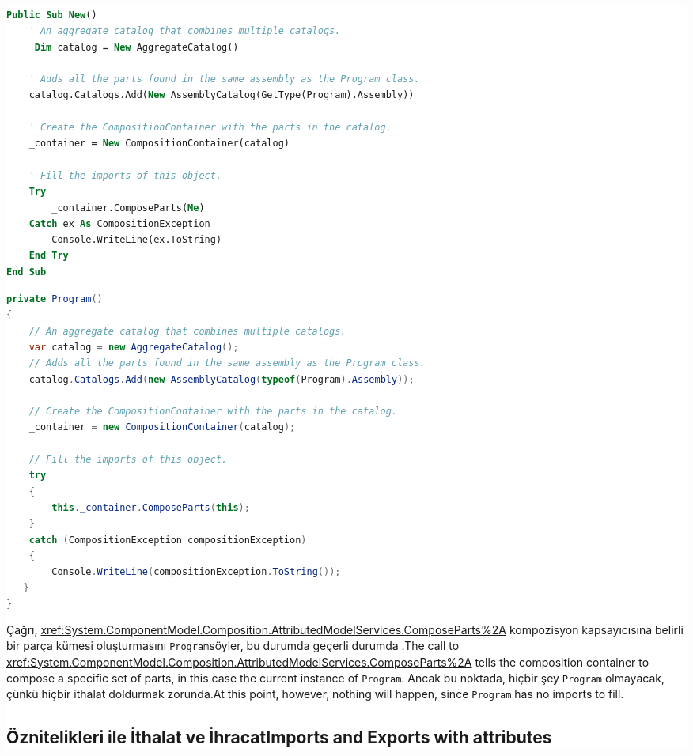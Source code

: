 ```vb
Public Sub New()
    ' An aggregate catalog that combines multiple catalogs.
     Dim catalog = New AggregateCatalog()

    ' Adds all the parts found in the same assembly as the Program class.
    catalog.Catalogs.Add(New AssemblyCatalog(GetType(Program).Assembly))

    ' Create the CompositionContainer with the parts in the catalog.
    _container = New CompositionContainer(catalog)

    ' Fill the imports of this object.
    Try
        _container.ComposeParts(Me)
    Catch ex As CompositionException
        Console.WriteLine(ex.ToString)
    End Try
End Sub
```

```csharp
private Program()
{
    // An aggregate catalog that combines multiple catalogs.
    var catalog = new AggregateCatalog();
    // Adds all the parts found in the same assembly as the Program class.
    catalog.Catalogs.Add(new AssemblyCatalog(typeof(Program).Assembly));

    // Create the CompositionContainer with the parts in the catalog.
    _container = new CompositionContainer(catalog);

    // Fill the imports of this object.
    try
    {
        this._container.ComposeParts(this);
    }
    catch (CompositionException compositionException)
    {
        Console.WriteLine(compositionException.ToString());
   }
}
```

<span data-ttu-id="e3df4-174">Çağrı, <xref:System.ComponentModel.Composition.AttributedModelServices.ComposeParts%2A> kompozisyon kapsayıcısına belirli bir parça kümesi oluşturmasını `Program`söyler, bu durumda geçerli durumda .</span><span class="sxs-lookup"><span data-stu-id="e3df4-174">The call to <xref:System.ComponentModel.Composition.AttributedModelServices.ComposeParts%2A> tells the composition container to compose a specific set of parts, in this case the current instance of `Program`.</span></span> <span data-ttu-id="e3df4-175">Ancak bu noktada, hiçbir şey `Program` olmayacak, çünkü hiçbir ithalat doldurmak zorunda.</span><span class="sxs-lookup"><span data-stu-id="e3df4-175">At this point, however, nothing will happen, since `Program` has no imports to fill.</span></span>

## <a name="imports-and-exports-with-attributes"></a><span data-ttu-id="e3df4-176">Öznitelikleri ile İthalat ve İhracat</span><span class="sxs-lookup"><span data-stu-id="e3df4-176">Imports and Exports with attributes</span></span>
